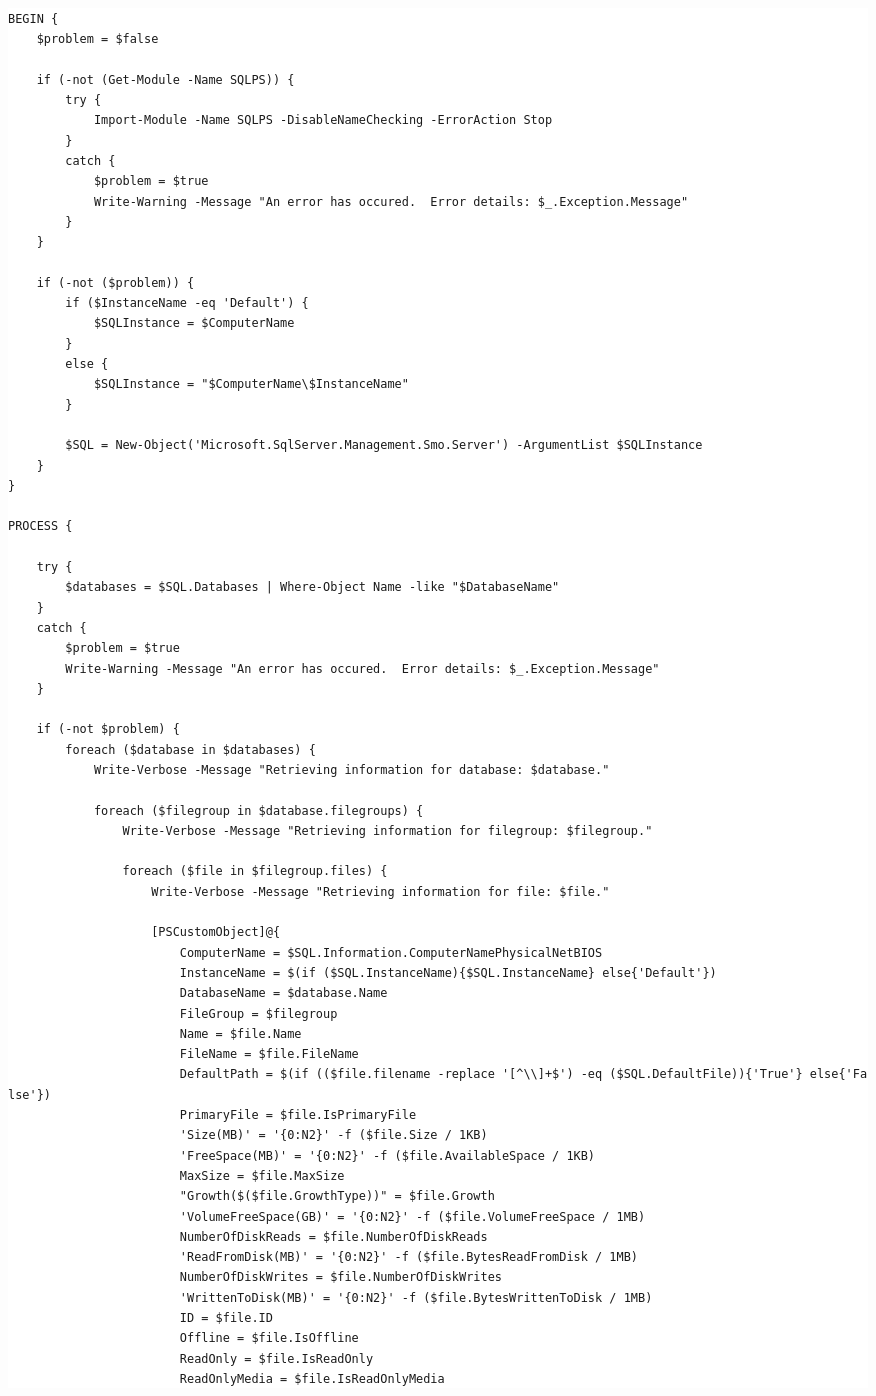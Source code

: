     BEGIN {
        $problem = $false

        if (-not (Get-Module -Name SQLPS)) {          
            try {
                Import-Module -Name SQLPS -DisableNameChecking -ErrorAction Stop
            }
            catch {
                $problem = $true
                Write-Warning -Message "An error has occured.  Error details: $_.Exception.Message"
            }
        }
        
        if (-not ($problem)) {
            if ($InstanceName -eq 'Default') {
                $SQLInstance = $ComputerName
            }
            else {
                $SQLInstance = "$ComputerName\$InstanceName"
            }

            $SQL = New-Object('Microsoft.SqlServer.Management.Smo.Server') -ArgumentList $SQLInstance
        }                
    }
    
    PROCESS {

        try {
            $databases = $SQL.Databases | Where-Object Name -like "$DatabaseName"
        }
        catch {
            $problem = $true
            Write-Warning -Message "An error has occured.  Error details: $_.Exception.Message"
        }

        if (-not $problem) {
            foreach ($database in $databases) {
                Write-Verbose -Message "Retrieving information for database: $database."

                foreach ($filegroup in $database.filegroups) {
                    Write-Verbose -Message "Retrieving information for filegroup: $filegroup."

                    foreach ($file in $filegroup.files) {
                        Write-Verbose -Message "Retrieving information for file: $file."

                        [PSCustomObject]@{
                            ComputerName = $SQL.Information.ComputerNamePhysicalNetBIOS
                            InstanceName = $(if ($SQL.InstanceName){$SQL.InstanceName} else{'Default'})
                            DatabaseName = $database.Name
                            FileGroup = $filegroup
                            Name = $file.Name
                            FileName = $file.FileName
                            DefaultPath = $(if (($file.filename -replace '[^\\]+$') -eq ($SQL.DefaultFile)){'True'} else{'False'})
                            PrimaryFile = $file.IsPrimaryFile
                            'Size(MB)' = '{0:N2}' -f ($file.Size / 1KB)
                            'FreeSpace(MB)' = '{0:N2}' -f ($file.AvailableSpace / 1KB)
                            MaxSize = $file.MaxSize
                            "Growth($($file.GrowthType))" = $file.Growth
                            'VolumeFreeSpace(GB)' = '{0:N2}' -f ($file.VolumeFreeSpace / 1MB)
                            NumberOfDiskReads = $file.NumberOfDiskReads
                            'ReadFromDisk(MB)' = '{0:N2}' -f ($file.BytesReadFromDisk / 1MB)
                            NumberOfDiskWrites = $file.NumberOfDiskWrites
                            'WrittenToDisk(MB)' = '{0:N2}' -f ($file.BytesWrittenToDisk / 1MB)
                            ID = $file.ID                    
                            Offline = $file.IsOffline                    
                            ReadOnly = $file.IsReadOnly
                            ReadOnlyMedia = $file.IsReadOnlyMedia